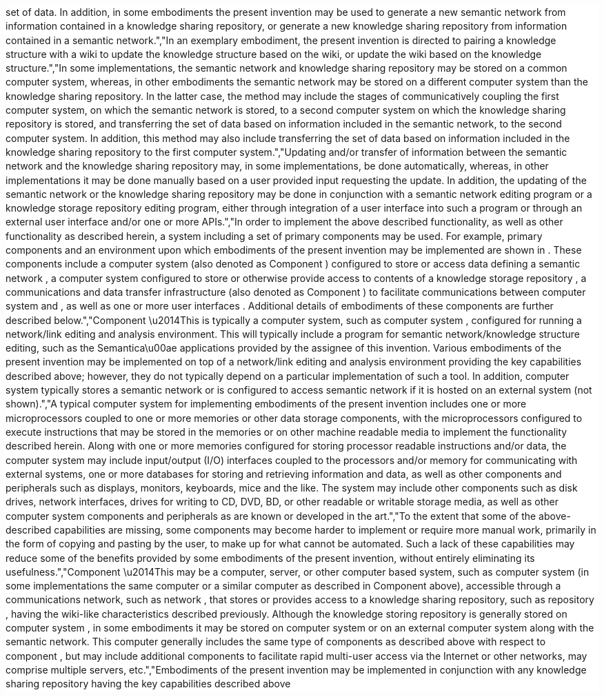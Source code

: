 set of data. In addition, in some embodiments the present invention may be used to generate a new semantic network from information contained in a knowledge sharing repository, or generate a new knowledge sharing repository from information contained in a semantic network.","In an exemplary embodiment, the present invention is directed to pairing a knowledge structure with a wiki to update the knowledge structure based on the wiki, or update the wiki based on the knowledge structure.","In some implementations, the semantic network and knowledge sharing repository may be stored on a common computer system, whereas, in other embodiments the semantic network may be stored on a different computer system than the knowledge sharing repository. In the latter case, the method may include the stages of communicatively coupling the first computer system, on which the semantic network is stored, to a second computer system on which the knowledge sharing repository is stored, and transferring the set of data based on information included in the semantic network, to the second computer system. In addition, this method may also include transferring the set of data based on information included in the knowledge sharing repository to the first computer system.","Updating and\/or transfer of information between the semantic network and the knowledge sharing repository may, in some implementations, be done automatically, whereas, in other implementations it may be done manually based on a user provided input requesting the update. In addition, the updating of the semantic network or the knowledge sharing repository may be done in conjunction with a semantic network editing program or a knowledge storage repository editing program, either through integration of a user interface into such a program or through an external user interface and\/or one or more APIs.","In order to implement the above described functionality, as well as other functionality as described herein, a system including a set of primary components may be used. For example, primary components and an environment upon which embodiments of the present invention may be implemented are shown in . These components include a computer system  (also denoted as Component ) configured to store or access data defining a semantic network , a computer system  configured to store or otherwise provide access to contents of a knowledge storage repository , a communications and data transfer infrastructure  (also denoted as Component ) to facilitate communications between computer system  and , as well as one or more user interfaces . Additional details of embodiments of these components are further described below.","Component \u2014This is typically a computer system, such as computer system , configured for running a network\/link editing and analysis environment. This will typically include a program for semantic network\/knowledge structure editing, such as the Semantica\u00ae applications provided by the assignee of this invention. Various embodiments of the present invention may be implemented on top of a network\/link editing and analysis environment providing the key capabilities described above; however, they do not typically depend on a particular implementation of such a tool. In addition, computer system  typically stores a semantic network  or is configured to access semantic network  if it is hosted on an external system (not shown).","A typical computer system  for implementing embodiments of the present invention includes one or more microprocessors coupled to one or more memories or other data storage components, with the microprocessors configured to execute instructions that may be stored in the memories or on other machine readable media to implement the functionality described herein. Along with one or more memories configured for storing processor readable instructions and\/or data, the computer system may include input\/output (I\/O) interfaces coupled to the processors and\/or memory for communicating with external systems, one or more databases for storing and retrieving information and data, as well as other components and peripherals such as displays, monitors, keyboards, mice and the like. The system may include other components such as disk drives, network interfaces, drives for writing to CD, DVD, BD, or other readable or writable storage media, as well as other computer system components and peripherals as are known or developed in the art.","To the extent that some of the above-described capabilities are missing, some components may become harder to implement or require more manual work, primarily in the form of copying and pasting by the user, to make up for what cannot be automated. Such a lack of these capabilities may reduce some of the benefits provided by some embodiments of the present invention, without entirely eliminating its usefulness.","Component \u2014This may be a computer, server, or other computer based system, such as computer system  (in some implementations the same computer or a similar computer as described in Component  above), accessible through a communications network, such as network , that stores or provides access to a knowledge sharing repository, such as repository , having the wiki-like characteristics described previously. Although the knowledge storing repository is generally stored on computer system , in some embodiments it may be stored on computer system  or on an external computer system along with the semantic network. This computer generally includes the same type of components as described above with respect to component , but may include additional components to facilitate rapid multi-user access via the Internet or other networks, may comprise multiple servers, etc.","Embodiments of the present invention may be implemented in conjunction with any knowledge sharing repository having the key capabilities described above